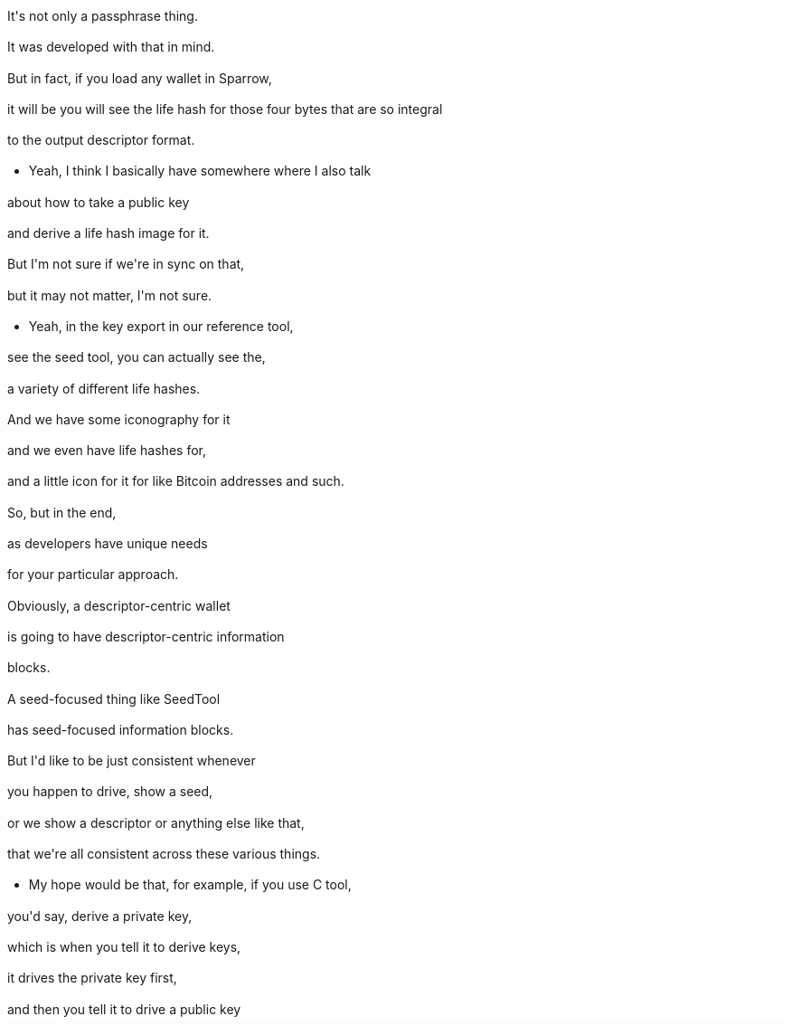 It's not only a passphrase thing.

It was developed with that in mind.

But in fact, if you load any wallet in Sparrow,

it will be you will see the life hash for those four bytes that are so integral

to the output descriptor format.

- Yeah, I think I basically have somewhere where I also talk

about how to take a public key

and derive a life hash image for it.

But I'm not sure if we're in sync on that,

but it may not matter, I'm not sure.

- Yeah, in the key export in our reference tool,

see the seed tool, you can actually see the,

a variety of different life hashes.

And we have some iconography for it

and we even have life hashes for,

and a little icon for it for like Bitcoin addresses and such.

So, but in the end,

as developers have unique needs

for your particular approach.

Obviously, a descriptor-centric wallet

is going to have descriptor-centric information

blocks.

A seed-focused thing like SeedTool

has seed-focused information blocks.

But I'd like to be just consistent whenever

you happen to drive, show a seed,

or we show a descriptor or anything else like that,

that we're all consistent across these various things.

- My hope would be that, for example, if you use C tool,

you'd say, derive a private key,

which is when you tell it to derive keys,

it drives the private key first,

and then you tell it to drive a public key
